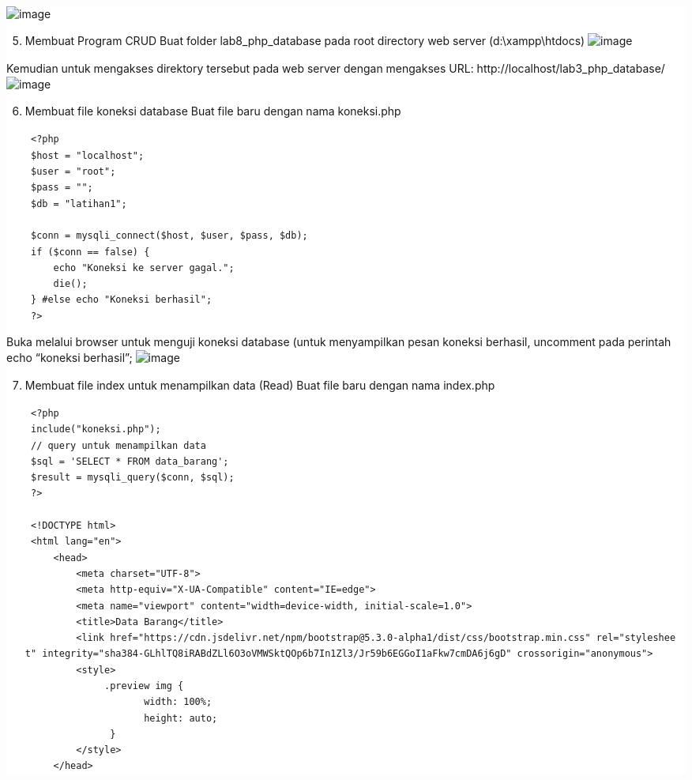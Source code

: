 


![image](https://user-images.githubusercontent.com/115923969/227814722-3dd68746-74da-4130-b324-1bcc51a6ec88.png)
 
5. Membuat Program CRUD
Buat folder lab8_php_database pada root directory web server (d:\xampp\htdocs)
![image](https://user-images.githubusercontent.com/115923969/227816851-8da6b056-b0f2-4e8f-bd9b-8a4697faf600.png)

Kemudian untuk mengakses direktory tersebut pada web server dengan mengakses URL:
http://localhost/lab3_php_database/
![image](https://user-images.githubusercontent.com/115923969/227816881-216f66d0-44a9-48f7-8f3c-2c1d99ff80ff.png)

6. Membuat file koneksi database
Buat file baru dengan nama koneksi.php




        <?php
        $host = "localhost";
        $user = "root";
        $pass = "";
        $db = "latihan1";

        $conn = mysqli_connect($host, $user, $pass, $db);
        if ($conn == false) {
            echo "Koneksi ke server gagal.";
            die();
        } #else echo "Koneksi berhasil";
        ?>
      
      
      

Buka melalui browser untuk menguji koneksi database (untuk menyampilkan pesan koneksi berhasil,
uncomment pada perintah echo “koneksi berhasil”;
![image](https://user-images.githubusercontent.com/115923969/227814894-ee74d387-d352-47ee-8382-b53457551bc1.png)


7. Membuat file index untuk menampilkan data (Read)
Buat file baru dengan nama index.php





        <?php
        include("koneksi.php");
        // query untuk menampilkan data
        $sql = 'SELECT * FROM data_barang';
        $result = mysqli_query($conn, $sql);
        ?>

        <!DOCTYPE html>
        <html lang="en">
            <head>
                <meta charset="UTF-8">
                <meta http-equiv="X-UA-Compatible" content="IE=edge">
                <meta name="viewport" content="width=device-width, initial-scale=1.0">
                <title>Data Barang</title>
                <link href="https://cdn.jsdelivr.net/npm/bootstrap@5.3.0-alpha1/dist/css/bootstrap.min.css" rel="stylesheet" integrity="sha384-GLhlTQ8iRABdZLl6O3oVMWSktQOp6b7In1Zl3/Jr59b6EGGoI1aFkw7cmDA6j6gD" crossorigin="anonymous">
                <style>
                     .preview img {
                            width: 100%;
                            height: auto;
                      }
                </style>
            </head>